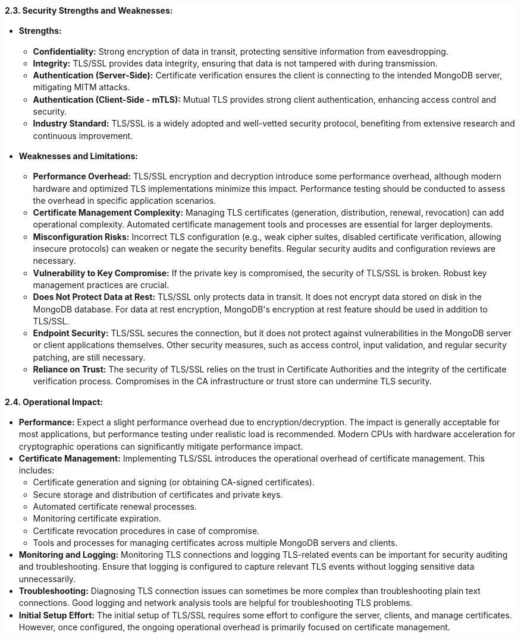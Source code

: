 
**2.3. Security Strengths and Weaknesses:**

*   **Strengths:**
    *   **Confidentiality:**  Strong encryption of data in transit, protecting sensitive information from eavesdropping.
    *   **Integrity:**  TLS/SSL provides data integrity, ensuring that data is not tampered with during transmission.
    *   **Authentication (Server-Side):**  Certificate verification ensures the client is connecting to the intended MongoDB server, mitigating MITM attacks.
    *   **Authentication (Client-Side - mTLS):**  Mutual TLS provides strong client authentication, enhancing access control and security.
    *   **Industry Standard:** TLS/SSL is a widely adopted and well-vetted security protocol, benefiting from extensive research and continuous improvement.

*   **Weaknesses and Limitations:**
    *   **Performance Overhead:** TLS/SSL encryption and decryption introduce some performance overhead, although modern hardware and optimized TLS implementations minimize this impact.  Performance testing should be conducted to assess the overhead in specific application scenarios.
    *   **Certificate Management Complexity:**  Managing TLS certificates (generation, distribution, renewal, revocation) can add operational complexity.  Automated certificate management tools and processes are essential for larger deployments.
    *   **Misconfiguration Risks:**  Incorrect TLS configuration (e.g., weak cipher suites, disabled certificate verification, allowing insecure protocols) can weaken or negate the security benefits.  Regular security audits and configuration reviews are necessary.
    *   **Vulnerability to Key Compromise:**  If the private key is compromised, the security of TLS/SSL is broken.  Robust key management practices are crucial.
    *   **Does Not Protect Data at Rest:**  TLS/SSL only protects data in transit. It does not encrypt data stored on disk in the MongoDB database.  For data at rest encryption, MongoDB's encryption at rest feature should be used in addition to TLS/SSL.
    *   **Endpoint Security:**  TLS/SSL secures the connection, but it does not protect against vulnerabilities in the MongoDB server or client applications themselves.  Other security measures, such as access control, input validation, and regular security patching, are still necessary.
    *   **Reliance on Trust:**  The security of TLS/SSL relies on the trust in Certificate Authorities and the integrity of the certificate verification process. Compromises in the CA infrastructure or trust store can undermine TLS security.

**2.4. Operational Impact:**

*   **Performance:**  Expect a slight performance overhead due to encryption/decryption.  The impact is generally acceptable for most applications, but performance testing under realistic load is recommended.  Modern CPUs with hardware acceleration for cryptographic operations can significantly mitigate performance impact.
*   **Certificate Management:**  Implementing TLS/SSL introduces the operational overhead of certificate management. This includes:
    *   Certificate generation and signing (or obtaining CA-signed certificates).
    *   Secure storage and distribution of certificates and private keys.
    *   Automated certificate renewal processes.
    *   Monitoring certificate expiration.
    *   Certificate revocation procedures in case of compromise.
    *   Tools and processes for managing certificates across multiple MongoDB servers and clients.
*   **Monitoring and Logging:**  Monitoring TLS connections and logging TLS-related events can be important for security auditing and troubleshooting.  Ensure that logging is configured to capture relevant TLS events without logging sensitive data unnecessarily.
*   **Troubleshooting:**  Diagnosing TLS connection issues can sometimes be more complex than troubleshooting plain text connections.  Good logging and network analysis tools are helpful for troubleshooting TLS problems.
*   **Initial Setup Effort:**  The initial setup of TLS/SSL requires some effort to configure the server, clients, and manage certificates. However, once configured, the ongoing operational overhead is primarily focused on certificate management.
